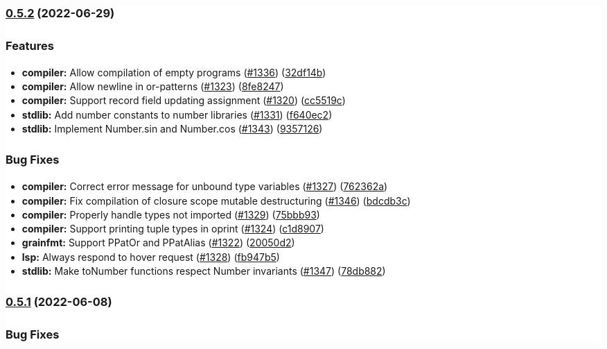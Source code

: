 ### [0.5.2](https://github.com/grain-lang/grain/compare/compiler-v0.5.1...compiler-v0.5.2) (2022-06-29)


### Features

* **compiler:** Allow compilation of empty programs ([#1336](https://github.com/grain-lang/grain/issues/1336)) ([32df14b](https://github.com/grain-lang/grain/commit/32df14b33325c39fd98c452fc2687b788ec35264))
* **compiler:** Allow newline in or-patterns ([#1323](https://github.com/grain-lang/grain/issues/1323)) ([8fe8247](https://github.com/grain-lang/grain/commit/8fe8247ec6c08e04575b42281716eb34c46af97f))
* **compiler:** Support record field updating assignment ([#1320](https://github.com/grain-lang/grain/issues/1320)) ([cc5519c](https://github.com/grain-lang/grain/commit/cc5519ce36418623b05d297d577c2325ad9cbc7a))
* **stdlib:** Add number constants to number libraries ([#1331](https://github.com/grain-lang/grain/issues/1331)) ([f640ec2](https://github.com/grain-lang/grain/commit/f640ec20aa507c83c9cde290b911d0adcb4e8254))
* **stdlib:** Implement Number.sin and Number.cos ([#1343](https://github.com/grain-lang/grain/issues/1343)) ([9357126](https://github.com/grain-lang/grain/commit/93571267b7df53e1cb9f61eaebf8748885e7392c))


### Bug Fixes

* **compiler:** Correct error message for unbound type variables ([#1327](https://github.com/grain-lang/grain/issues/1327)) ([762362a](https://github.com/grain-lang/grain/commit/762362a06e1676540cd33df8200ea2a6b7006a5e))
* **compiler:** Fix compilation of closure scope mutable destructuring ([#1346](https://github.com/grain-lang/grain/issues/1346)) ([bdcdb3c](https://github.com/grain-lang/grain/commit/bdcdb3c66a9a60fc44956225491c12cc14250009))
* **compiler:** Properly handle types not imported ([#1329](https://github.com/grain-lang/grain/issues/1329)) ([75bbb93](https://github.com/grain-lang/grain/commit/75bbb9367a43c923fc97b25ea0ed9315190f5702))
* **compiler:** Support printing tuple types in oprint ([#1324](https://github.com/grain-lang/grain/issues/1324)) ([c1d8907](https://github.com/grain-lang/grain/commit/c1d89076cad153ed4aa02593f628f4d152ff7139))
* **grainfmt:** Support PPatOr and PPatAlias ([#1322](https://github.com/grain-lang/grain/issues/1322)) ([20050d2](https://github.com/grain-lang/grain/commit/20050d2c975f60ae7ead41c76871562f7636c499))
* **lsp:** Always respond to hover request ([#1328](https://github.com/grain-lang/grain/issues/1328)) ([fb947b5](https://github.com/grain-lang/grain/commit/fb947b5dc47f306f6399d2b4564fe8f33ffd80b1))
* **stdlib:** Make toNumber functions respect Number invariants ([#1347](https://github.com/grain-lang/grain/issues/1347)) ([78db882](https://github.com/grain-lang/grain/commit/78db8820cf5667a4d6737c9109f4223c1348b245))

### [0.5.1](https://github.com/grain-lang/grain/compare/compiler-v0.5.0...compiler-v0.5.1) (2022-06-08)


### Bug Fixes
